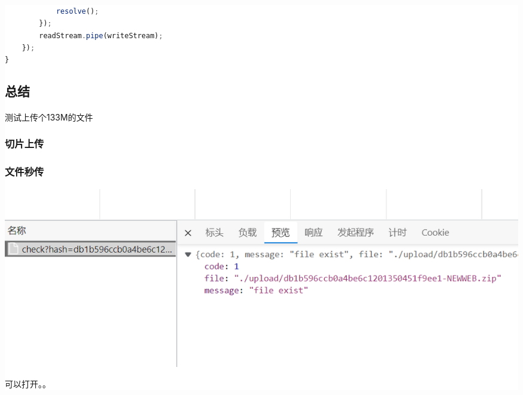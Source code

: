 ```typescript
            resolve();
        });
        readStream.pipe(writeStream);
    });
}
```



## 总结

测试上传个133M的文件

### 切片上传

<video muted="muted" autoplay="autoplay" loop="loop" playsinline="" class="demo-video" style="width:100%"><source src="./faf1498f/upload.mp4" type="video/webm"> </video>

### 文件秒传

![image-20220629152641907](实现大文件切片上传/image-20220629152641907.png)



<video muted="muted" autoplay="autoplay" loop="loop" playsinline="" class="demo-video" style="width:100%"><source src="./faf1498f/miaochuan.mp4" type="video/webm"> </video>

可以打开。。
